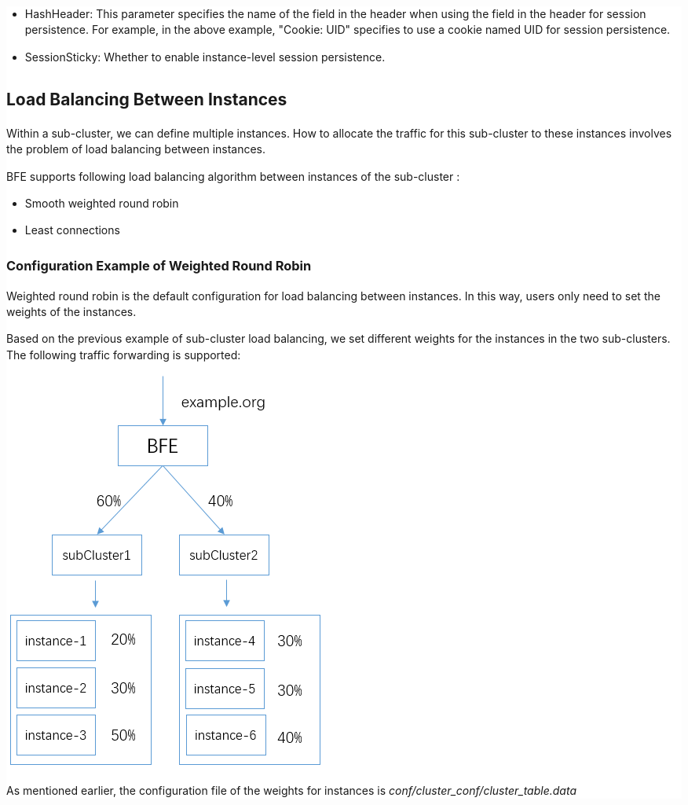 * HashHeader: This parameter specifies the name of the field in the header when using the field in the header for session persistence. For example, in the above example, "Cookie: UID" specifies to use a cookie named UID for session persistence.

* SessionSticky: Whether to enable instance-level session persistence.

## Load Balancing Between Instances

Within a sub-cluster, we can define multiple instances. How to allocate the traffic for this sub-cluster to these instances involves the problem of load balancing between instances.

BFE supports following load balancing algorithm between instances of the sub-cluster :

* Smooth weighted round robin

* Least connections

### Configuration Example of Weighted Round Robin

Weighted round robin is the default configuration for load balancing between instances. In this way, users only need to set the weights of the instances.

Based on the previous example of sub-cluster load balancing, we set different weights for the instances in the two sub-clusters. The following traffic forwarding is supported:

![proxy case 2](./proxy_case_2.png)

As mentioned earlier, the configuration file of the weights for instances is *conf/cluster_conf/cluster_table.data*

